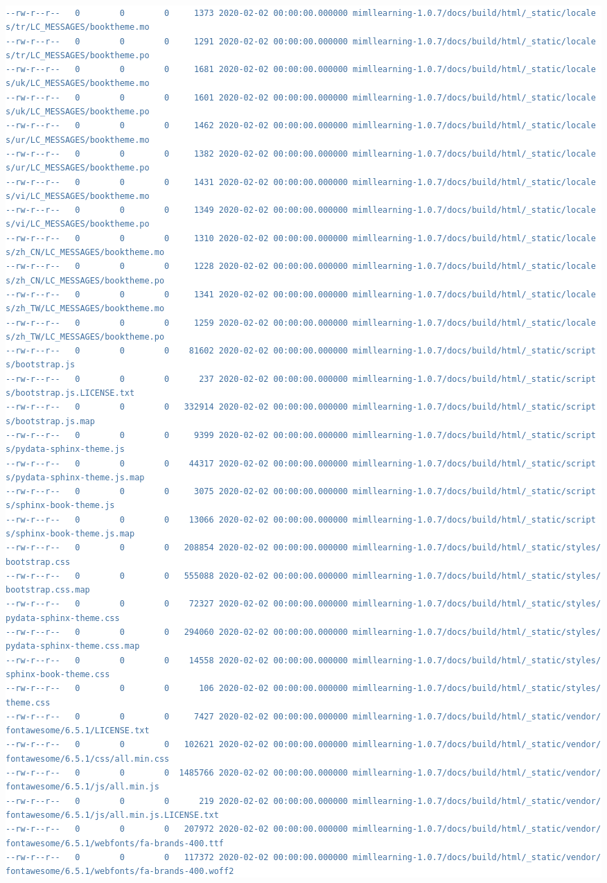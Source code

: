 ```diff
--rw-r--r--   0        0        0     1373 2020-02-02 00:00:00.000000 mimllearning-1.0.7/docs/build/html/_static/locales/tr/LC_MESSAGES/booktheme.mo
--rw-r--r--   0        0        0     1291 2020-02-02 00:00:00.000000 mimllearning-1.0.7/docs/build/html/_static/locales/tr/LC_MESSAGES/booktheme.po
--rw-r--r--   0        0        0     1681 2020-02-02 00:00:00.000000 mimllearning-1.0.7/docs/build/html/_static/locales/uk/LC_MESSAGES/booktheme.mo
--rw-r--r--   0        0        0     1601 2020-02-02 00:00:00.000000 mimllearning-1.0.7/docs/build/html/_static/locales/uk/LC_MESSAGES/booktheme.po
--rw-r--r--   0        0        0     1462 2020-02-02 00:00:00.000000 mimllearning-1.0.7/docs/build/html/_static/locales/ur/LC_MESSAGES/booktheme.mo
--rw-r--r--   0        0        0     1382 2020-02-02 00:00:00.000000 mimllearning-1.0.7/docs/build/html/_static/locales/ur/LC_MESSAGES/booktheme.po
--rw-r--r--   0        0        0     1431 2020-02-02 00:00:00.000000 mimllearning-1.0.7/docs/build/html/_static/locales/vi/LC_MESSAGES/booktheme.mo
--rw-r--r--   0        0        0     1349 2020-02-02 00:00:00.000000 mimllearning-1.0.7/docs/build/html/_static/locales/vi/LC_MESSAGES/booktheme.po
--rw-r--r--   0        0        0     1310 2020-02-02 00:00:00.000000 mimllearning-1.0.7/docs/build/html/_static/locales/zh_CN/LC_MESSAGES/booktheme.mo
--rw-r--r--   0        0        0     1228 2020-02-02 00:00:00.000000 mimllearning-1.0.7/docs/build/html/_static/locales/zh_CN/LC_MESSAGES/booktheme.po
--rw-r--r--   0        0        0     1341 2020-02-02 00:00:00.000000 mimllearning-1.0.7/docs/build/html/_static/locales/zh_TW/LC_MESSAGES/booktheme.mo
--rw-r--r--   0        0        0     1259 2020-02-02 00:00:00.000000 mimllearning-1.0.7/docs/build/html/_static/locales/zh_TW/LC_MESSAGES/booktheme.po
--rw-r--r--   0        0        0    81602 2020-02-02 00:00:00.000000 mimllearning-1.0.7/docs/build/html/_static/scripts/bootstrap.js
--rw-r--r--   0        0        0      237 2020-02-02 00:00:00.000000 mimllearning-1.0.7/docs/build/html/_static/scripts/bootstrap.js.LICENSE.txt
--rw-r--r--   0        0        0   332914 2020-02-02 00:00:00.000000 mimllearning-1.0.7/docs/build/html/_static/scripts/bootstrap.js.map
--rw-r--r--   0        0        0     9399 2020-02-02 00:00:00.000000 mimllearning-1.0.7/docs/build/html/_static/scripts/pydata-sphinx-theme.js
--rw-r--r--   0        0        0    44317 2020-02-02 00:00:00.000000 mimllearning-1.0.7/docs/build/html/_static/scripts/pydata-sphinx-theme.js.map
--rw-r--r--   0        0        0     3075 2020-02-02 00:00:00.000000 mimllearning-1.0.7/docs/build/html/_static/scripts/sphinx-book-theme.js
--rw-r--r--   0        0        0    13066 2020-02-02 00:00:00.000000 mimllearning-1.0.7/docs/build/html/_static/scripts/sphinx-book-theme.js.map
--rw-r--r--   0        0        0   208854 2020-02-02 00:00:00.000000 mimllearning-1.0.7/docs/build/html/_static/styles/bootstrap.css
--rw-r--r--   0        0        0   555088 2020-02-02 00:00:00.000000 mimllearning-1.0.7/docs/build/html/_static/styles/bootstrap.css.map
--rw-r--r--   0        0        0    72327 2020-02-02 00:00:00.000000 mimllearning-1.0.7/docs/build/html/_static/styles/pydata-sphinx-theme.css
--rw-r--r--   0        0        0   294060 2020-02-02 00:00:00.000000 mimllearning-1.0.7/docs/build/html/_static/styles/pydata-sphinx-theme.css.map
--rw-r--r--   0        0        0    14558 2020-02-02 00:00:00.000000 mimllearning-1.0.7/docs/build/html/_static/styles/sphinx-book-theme.css
--rw-r--r--   0        0        0      106 2020-02-02 00:00:00.000000 mimllearning-1.0.7/docs/build/html/_static/styles/theme.css
--rw-r--r--   0        0        0     7427 2020-02-02 00:00:00.000000 mimllearning-1.0.7/docs/build/html/_static/vendor/fontawesome/6.5.1/LICENSE.txt
--rw-r--r--   0        0        0   102621 2020-02-02 00:00:00.000000 mimllearning-1.0.7/docs/build/html/_static/vendor/fontawesome/6.5.1/css/all.min.css
--rw-r--r--   0        0        0  1485766 2020-02-02 00:00:00.000000 mimllearning-1.0.7/docs/build/html/_static/vendor/fontawesome/6.5.1/js/all.min.js
--rw-r--r--   0        0        0      219 2020-02-02 00:00:00.000000 mimllearning-1.0.7/docs/build/html/_static/vendor/fontawesome/6.5.1/js/all.min.js.LICENSE.txt
--rw-r--r--   0        0        0   207972 2020-02-02 00:00:00.000000 mimllearning-1.0.7/docs/build/html/_static/vendor/fontawesome/6.5.1/webfonts/fa-brands-400.ttf
--rw-r--r--   0        0        0   117372 2020-02-02 00:00:00.000000 mimllearning-1.0.7/docs/build/html/_static/vendor/fontawesome/6.5.1/webfonts/fa-brands-400.woff2
```